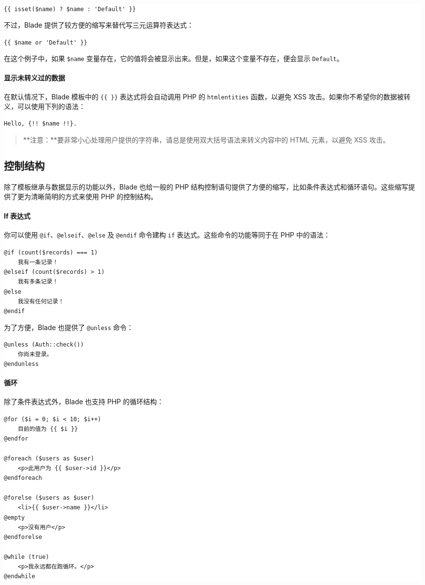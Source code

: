     {{ isset($name) ? $name : 'Default' }}

不过，Blade 提供了较方便的缩写来替代写三元运算符表达式：

    {{ $name or 'Default' }}

在这个例子中，如果 `$name` 变量存在，它的值将会被显示出来。但是，如果这个变量不存在，便会显示 `Default`。

#### 显示未转义过的数据

在默认情况下，Blade 模板中的 `{{ }}` 表达式将会自动调用 PHP 的 `htmlentities` 函数，以避免 XSS 攻击。如果你不希望你的数据被转义，可以使用下列的语法：

    Hello, {!! $name !!}.

> **注意：**要非常小心处理用户提供的字符串，请总是使用双大括号语法来转义内容中的 HTML 元素，以避免 XSS 攻击。

<a name="control-structures"></a>
## 控制结构

除了模板继承与数据显示的功能以外，Blade 也给一般的 PHP 结构控制语句提供了方便的缩写，比如条件表达式和循环语句。这些缩写提供了更为清晰简明的方式来使用 PHP 的控制结构。

#### If 表达式

你可以使用 `@if`、`@elseif`、`@else` 及 `@endif` 命令建构 `if` 表达式。这些命令的功能等同于在 PHP 中的语法：

    @if (count($records) === 1)
        我有一条记录！
    @elseif (count($records) > 1)
        我有多条记录！
    @else
        我没有任何记录！
    @endif

为了方便，Blade 也提供了 `@unless` 命令：

    @unless (Auth::check())
        你尚未登录。
    @endunless

#### 循环

除了条件表达式外，Blade 也支持 PHP 的循环结构：

    @for ($i = 0; $i < 10; $i++)
        目前的值为 {{ $i }}
    @endfor

    @foreach ($users as $user)
        <p>此用户为 {{ $user->id }}</p>
    @endforeach

    @forelse ($users as $user)
        <li>{{ $user->name }}</li>
    @empty
        <p>没有用户</p>
    @endforelse

    @while (true)
        <p>我永远都在跑循环。</p>
    @endwhile
